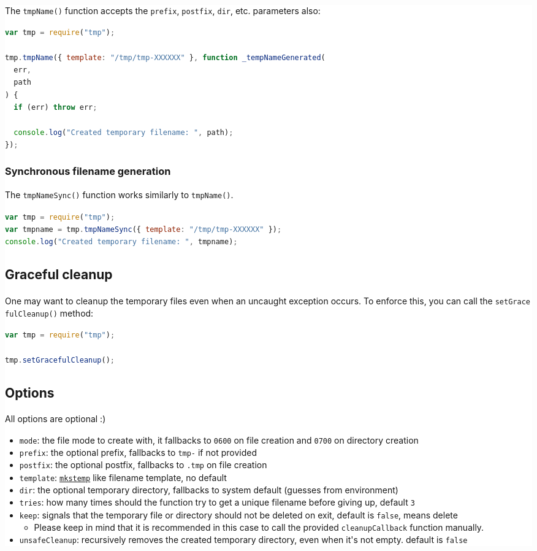 The `tmpName()` function accepts the `prefix`, `postfix`, `dir`, etc. parameters also:

```javascript
var tmp = require("tmp");

tmp.tmpName({ template: "/tmp/tmp-XXXXXX" }, function _tempNameGenerated(
  err,
  path
) {
  if (err) throw err;

  console.log("Created temporary filename: ", path);
});
```

### Synchronous filename generation

The `tmpNameSync()` function works similarly to `tmpName()`.

```javascript
var tmp = require("tmp");
var tmpname = tmp.tmpNameSync({ template: "/tmp/tmp-XXXXXX" });
console.log("Created temporary filename: ", tmpname);
```

## Graceful cleanup

One may want to cleanup the temporary files even when an uncaught exception
occurs. To enforce this, you can call the `setGracefulCleanup()` method:

```javascript
var tmp = require("tmp");

tmp.setGracefulCleanup();
```

## Options

All options are optional :)

* `mode`: the file mode to create with, it fallbacks to `0600` on file creation and `0700` on directory creation
* `prefix`: the optional prefix, fallbacks to `tmp-` if not provided
* `postfix`: the optional postfix, fallbacks to `.tmp` on file creation
* `template`: [`mkstemp`][3] like filename template, no default
* `dir`: the optional temporary directory, fallbacks to system default (guesses from environment)
* `tries`: how many times should the function try to get a unique filename before giving up, default `3`
* `keep`: signals that the temporary file or directory should not be deleted on exit, default is `false`, means delete
  * Please keep in mind that it is recommended in this case to call the provided `cleanupCallback` function manually.
* `unsafeCleanup`: recursively removes the created temporary directory, even when it's not empty. default is `false`

[1]: http://nodejs.org/
[2]: https://www.npmjs.com/browse/depended/tmp
[3]: http://www.kernel.org/doc/man-pages/online/pages/man3/mkstemp.3.html
[4]: https://raszi.github.io/node-tmp/
[5]: https://github.com/benjamingr/tmp-promise
